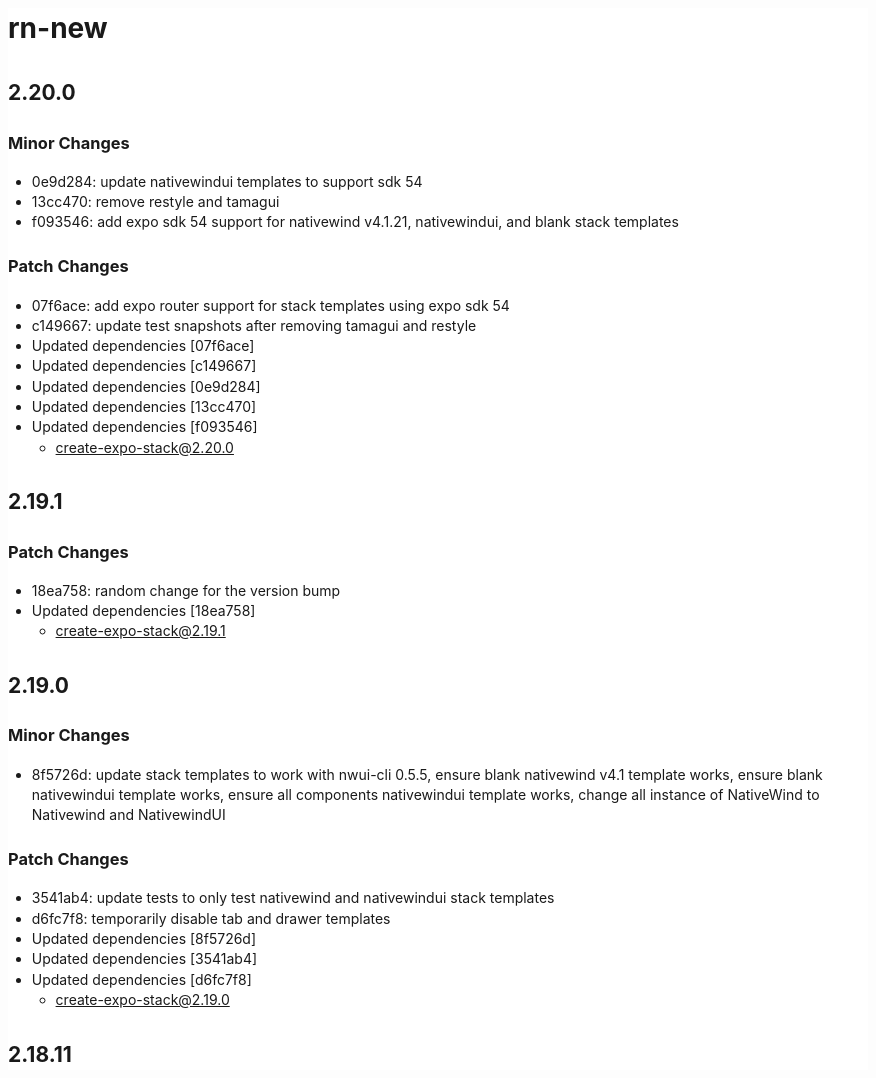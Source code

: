 # rn-new

## 2.20.0

### Minor Changes

- 0e9d284: update nativewindui templates to support sdk 54
- 13cc470: remove restyle and tamagui
- f093546: add expo sdk 54 support for nativewind v4.1.21, nativewindui, and blank stack templates

### Patch Changes

- 07f6ace: add expo router support for stack templates using expo sdk 54
- c149667: update test snapshots after removing tamagui and restyle
- Updated dependencies [07f6ace]
- Updated dependencies [c149667]
- Updated dependencies [0e9d284]
- Updated dependencies [13cc470]
- Updated dependencies [f093546]
  - create-expo-stack@2.20.0

## 2.19.1

### Patch Changes

- 18ea758: random change for the version bump
- Updated dependencies [18ea758]
  - create-expo-stack@2.19.1

## 2.19.0

### Minor Changes

- 8f5726d: update stack templates to work with nwui-cli 0.5.5, ensure blank nativewind v4.1 template works, ensure blank nativewindui template works, ensure all components nativewindui template works, change all instance of NativeWind to Nativewind and NativewindUI

### Patch Changes

- 3541ab4: update tests to only test nativewind and nativewindui stack templates
- d6fc7f8: temporarily disable tab and drawer templates
- Updated dependencies [8f5726d]
- Updated dependencies [3541ab4]
- Updated dependencies [d6fc7f8]
  - create-expo-stack@2.19.0

## 2.18.11
